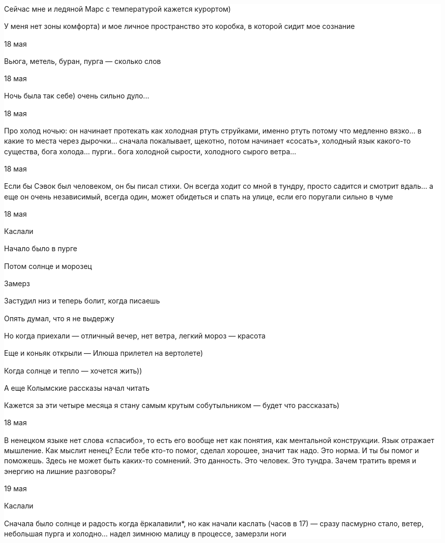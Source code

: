 Сейчас мне и ледяной Марс с температурой кажется курортом)

У меня нет зоны комфорта) и мое личное пространство это коробка, в которой сидит мое сознание

18 мая

Вьюга, метель, буран, пурга — сколько слов

18 мая

Ночь была так себе) очень сильно дуло...

18 мая

Про холод ночью: он начинает протекать как холодная ртуть струйками, именно ртуть потому что медленно вязко... в какие то места через дырочки... сначала покалывает, щекотно, потом начинает «сосать», холодный язык какого-то существа, бога холода... пурги.. бога холодной сырости, холодного сырого ветра...

18 мая

Если бы Сэвок был человеком, он бы писал стихи. Он всегда ходит со мной в тундру, просто садится и смотрит вдаль... а еще он очень независимый, всегда один, может обидеться и спать на улице, если его поругали сильно в чуме

18 мая

Каслали

Начало было в пурге

Потом солнце и морозец

Замерз

Застудил низ и теперь болит, когда писаешь

Опять думал, что я не выдержу

Но когда приехали — отличный вечер, нет ветра, легкий мороз — красота

Еще и коньяк открыли — Илюша прилетел на вертолете)

Когда солнце и тепло — хочется жить))

А еще Колымские рассказы начал читать

Кажется за эти четыре месяца я стану самым крутым собутыльником — будет что рассказать)

18 мая

В ненецком языке нет слова «спасибо», то есть его вообще нет как понятия, как ментальной конструкции. Язык отражает мышление. Как мыслит ненец? Если тебе кто-то помог, сделал хорошее, значит так надо. Это норма. И ты бы помог и поможешь. Здесь не может быть каких-то сомнений. Это данность. Это человек. Это тундра. Зачем тратить время и энергию на лишние разговоры?

19 мая

Каслали

Сначала было солнце и радость когда ёркалавили\*, но как начали каслать (часов в 17) — сразу пасмурно стало, ветер, небольшая пурга и холодно... надел зимнюю малицу в процессе, замерзли ноги
